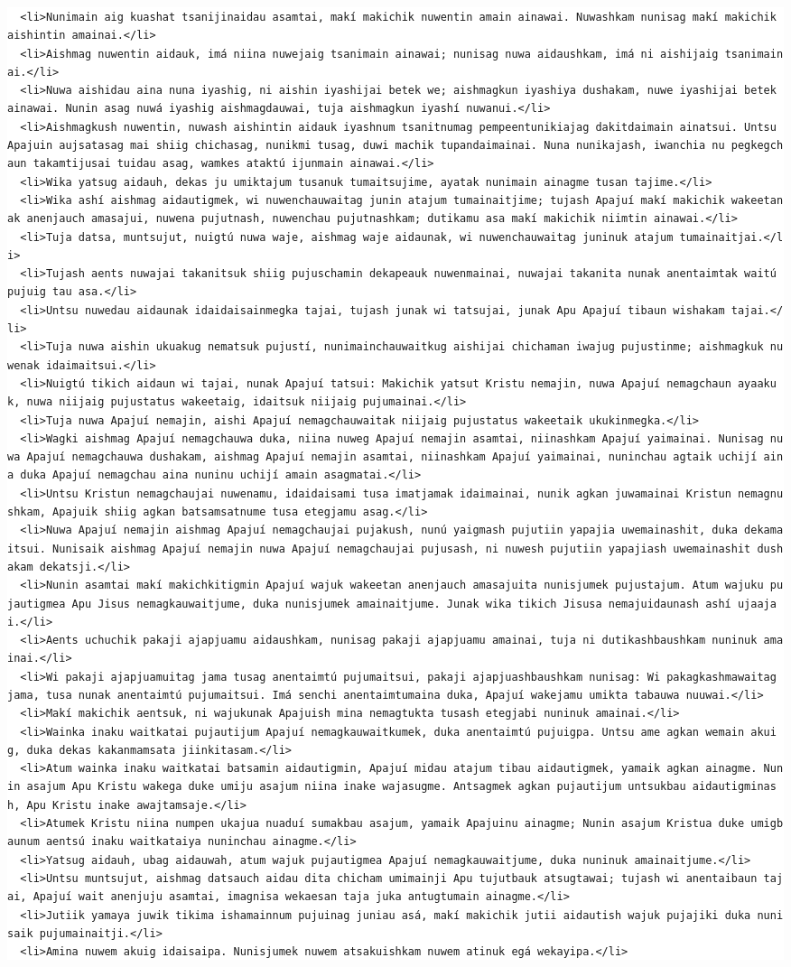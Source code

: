       <li>Nunimain aig kuashat tsanijinaidau asamtai, makí makichik nuwentin amain ainawai. Nuwashkam nunisag makí makichik aishintin amainai.</li>
      <li>Aishmag nuwentin aidauk, imá niina nuwejaig tsanimain ainawai; nunisag nuwa aidaushkam, imá ni aishijaig tsanimainai.</li>
      <li>Nuwa aishidau aina nuna iyashig, ni aishin iyashijai betek we; aishmagkun iyashiya dushakam, nuwe iyashijai betek ainawai. Nunin asag nuwá iyashig aishmagdauwai, tuja aishmagkun iyashí nuwanui.</li>
      <li>Aishmagkush nuwentin, nuwash aishintin aidauk iyashnum tsanitnumag pempeentunikiajag dakitdaimain ainatsui. Untsu Apajuin aujsatasag mai shiig chichasag, nunikmi tusag, duwi machik tupandaimainai. Nuna nunikajash, iwanchia nu pegkegchaun takamtijusai tuidau asag, wamkes ataktú ijunmain ainawai.</li>
      <li>Wika yatsug aidauh, dekas ju umiktajum tusanuk tumaitsujime, ayatak nunimain ainagme tusan tajime.</li>
      <li>Wika ashí aishmag aidautigmek, wi nuwenchauwaitag junin atajum tumainaitjime; tujash Apajuí makí makichik wakeetanak anenjauch amasajui, nuwena pujutnash, nuwenchau pujutnashkam; dutikamu asa makí makichik niimtin ainawai.</li>
      <li>Tuja datsa, muntsujut, nuigtú nuwa waje, aishmag waje aidaunak, wi nuwenchauwaitag juninuk atajum tumainaitjai.</li>
      <li>Tujash aents nuwajai takanitsuk shiig pujuschamin dekapeauk nuwenmainai, nuwajai takanita nunak anentaimtak waitú pujuig tau asa.</li>
      <li>Untsu nuwedau aidaunak idaidaisainmegka tajai, tujash junak wi tatsujai, junak Apu Apajuí tibaun wishakam tajai.</li>
      <li>Tuja nuwa aishin ukuakug nematsuk pujustí, nunimainchauwaitkug aishijai chichaman iwajug pujustinme; aishmagkuk nuwenak idaimaitsui.</li>
      <li>Nuigtú tikich aidaun wi tajai, nunak Apajuí tatsui: Makichik yatsut Kristu nemajin, nuwa Apajuí nemagchaun ayaakuk, nuwa niijaig pujustatus wakeetaig, idaitsuk niijaig pujumainai.</li>
      <li>Tuja nuwa Apajuí nemajin, aishi Apajuí nemagchauwaitak niijaig pujustatus wakeetaik ukukinmegka.</li>
      <li>Wagki aishmag Apajuí nemagchauwa duka, niina nuweg Apajuí nemajin asamtai, niinashkam Apajuí yaimainai. Nunisag nuwa Apajuí nemagchauwa dushakam, aishmag Apajuí nemajin asamtai, niinashkam Apajuí yaimainai, nuninchau agtaik uchijí aina duka Apajuí nemagchau aina nuninu uchijí amain asagmatai.</li>
      <li>Untsu Kristun nemagchaujai nuwenamu, idaidaisami tusa imatjamak idaimainai, nunik agkan juwamainai Kristun nemagnushkam, Apajuik shiig agkan batsamsatnume tusa etegjamu asag.</li>
      <li>Nuwa Apajuí nemajin aishmag Apajuí nemagchaujai pujakush, nunú yaigmash pujutiin yapajia uwemainashit, duka dekamaitsui. Nunisaik aishmag Apajuí nemajin nuwa Apajuí nemagchaujai pujusash, ni nuwesh pujutiin yapajiash uwemainashit dushakam dekatsji.</li>
      <li>Nunin asamtai makí makichkitigmin Apajuí wajuk wakeetan anenjauch amasajuita nunisjumek pujustajum. Atum wajuku pujautigmea Apu Jisus nemagkauwaitjume, duka nunisjumek amainaitjume. Junak wika tikich Jisusa nemajuidaunash ashí ujaajai.</li>
      <li>Aents uchuchik pakaji ajapjuamu aidaushkam, nunisag pakaji ajapjuamu amainai, tuja ni dutikashbaushkam nuninuk amainai.</li>
      <li>Wi pakaji ajapjuamuitag jama tusag anentaimtú pujumaitsui, pakaji ajapjuashbaushkam nunisag: Wi pakagkashmawaitag jama, tusa nunak anentaimtú pujumaitsui. Imá senchi anentaimtumaina duka, Apajuí wakejamu umikta tabauwa nuuwai.</li>
      <li>Makí makichik aentsuk, ni wajukunak Apajuish mina nemagtukta tusash etegjabi nuninuk amainai.</li>
      <li>Wainka inaku waitkatai pujautijum Apajuí nemagkauwaitkumek, duka anentaimtú pujuigpa. Untsu ame agkan wemain akuig, duka dekas kakanmamsata jiinkitasam.</li>
      <li>Atum wainka inaku waitkatai batsamin aidautigmin, Apajuí midau atajum tibau aidautigmek, yamaik agkan ainagme. Nunin asajum Apu Kristu wakega duke umiju asajum niina inake wajasugme. Antsagmek agkan pujautijum untsukbau aidautigminash, Apu Kristu inake awajtamsaje.</li>
      <li>Atumek Kristu niina numpen ukajua nuaduí sumakbau asajum, yamaik Apajuinu ainagme; Nunin asajum Kristua duke umigbaunum aentsú inaku waitkataiya nuninchau ainagme.</li>
      <li>Yatsug aidauh, ubag aidauwah, atum wajuk pujautigmea Apajuí nemagkauwaitjume, duka nuninuk amainaitjume.</li>
      <li>Untsu muntsujut, aishmag datsauch aidau dita chicham umimainji Apu tujutbauk atsugtawai; tujash wi anentaibaun tajai, Apajuí wait anenjuju asamtai, imagnisa wekaesan taja juka antugtumain ainagme.</li>
      <li>Jutiik yamaya juwik tikima ishamainnum pujuinag juniau asá, makí makichik jutii aidautish wajuk pujajiki duka nunisaik pujumainaitji.</li>
      <li>Amina nuwem akuig idaisaipa. Nunisjumek nuwem atsakuishkam nuwem atinuk egá wekayipa.</li>
